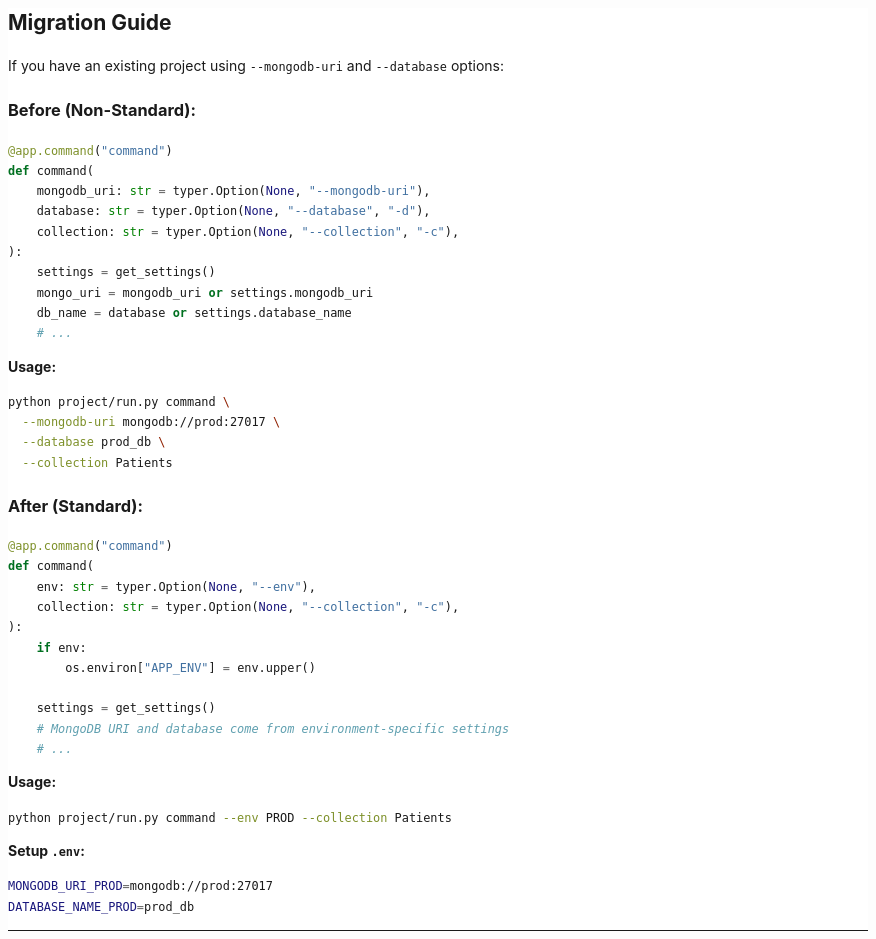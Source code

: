 
## Migration Guide

If you have an existing project using `--mongodb-uri` and `--database` options:

### Before (Non-Standard):
```python
@app.command("command")
def command(
    mongodb_uri: str = typer.Option(None, "--mongodb-uri"),
    database: str = typer.Option(None, "--database", "-d"),
    collection: str = typer.Option(None, "--collection", "-c"),
):
    settings = get_settings()
    mongo_uri = mongodb_uri or settings.mongodb_uri
    db_name = database or settings.database_name
    # ...
```

**Usage:**
```bash
python project/run.py command \
  --mongodb-uri mongodb://prod:27017 \
  --database prod_db \
  --collection Patients
```

### After (Standard):
```python
@app.command("command")
def command(
    env: str = typer.Option(None, "--env"),
    collection: str = typer.Option(None, "--collection", "-c"),
):
    if env:
        os.environ["APP_ENV"] = env.upper()

    settings = get_settings()
    # MongoDB URI and database come from environment-specific settings
    # ...
```

**Usage:**
```bash
python project/run.py command --env PROD --collection Patients
```

**Setup `.env`:**
```bash
MONGODB_URI_PROD=mongodb://prod:27017
DATABASE_NAME_PROD=prod_db
```

---
